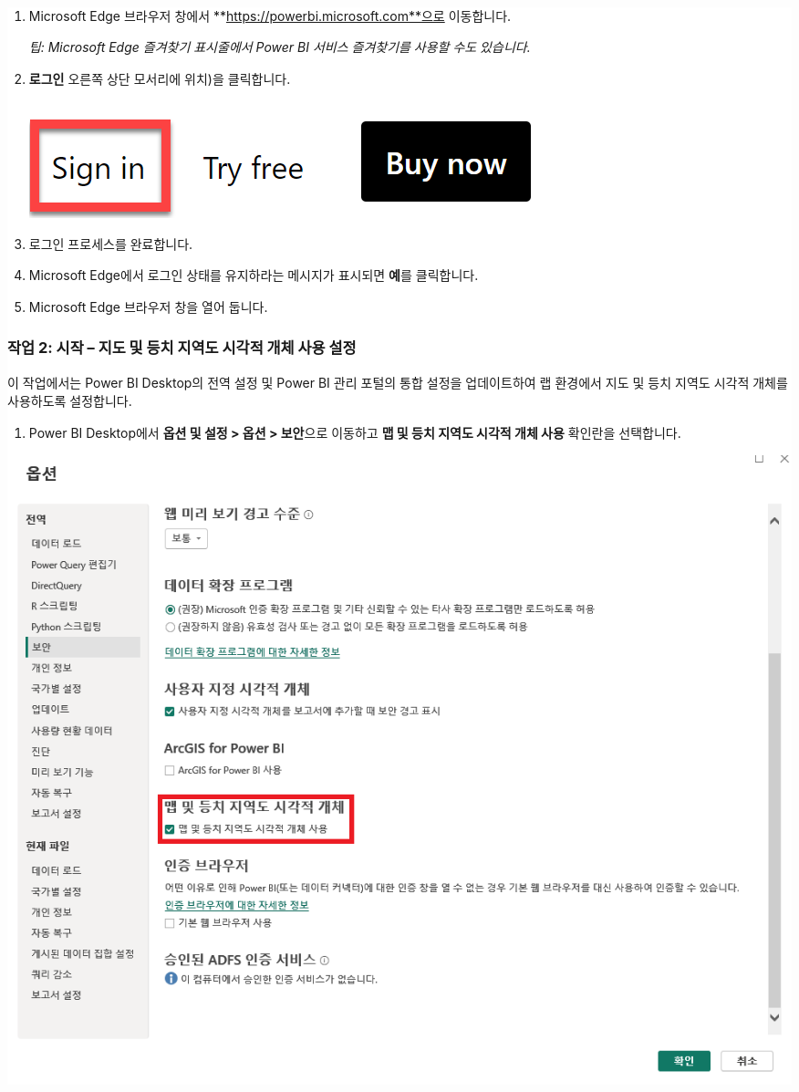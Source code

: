 1. Microsoft Edge 브라우저 창에서 **https://powerbi.microsoft.com**으로 이동합니다.

    *팁: Microsoft Edge 즐겨찾기 표시줄에서 Power BI 서비스 즐겨찾기를 사용할 수도 있습니다.*

1. **로그인** 오른쪽 상단 모서리에 위치)을 클릭합니다.

    ![그림 63](Linked_image_Files/07-design-report-in-power-bi-desktop_image2.png)

1. 로그인 프로세스를 완료합니다.

1. Microsoft Edge에서 로그인 상태를 유지하라는 메시지가 표시되면 **예**를 클릭합니다.

1. Microsoft Edge 브라우저 창을 열어 둡니다.

### **작업 2: 시작 – 지도 및 등치 지역도 시각적 개체 사용 설정**

이 작업에서는 Power BI Desktop의 전역 설정 및 Power BI 관리 포털의 통합 설정을 업데이트하여 랩 환경에서 지도 및 등치 지역도 시각적 개체를 사용하도록 설정합니다.

1. Power BI Desktop에서 **옵션 및 설정 > 옵션 > 보안**으로 이동하고 **맵 및 등치 지역도 시각적 개체 사용** 확인란을 선택합니다.

![사진103b](Linked_image_Files/07-design-report-in-power-bi-desktop_image103b.png)
